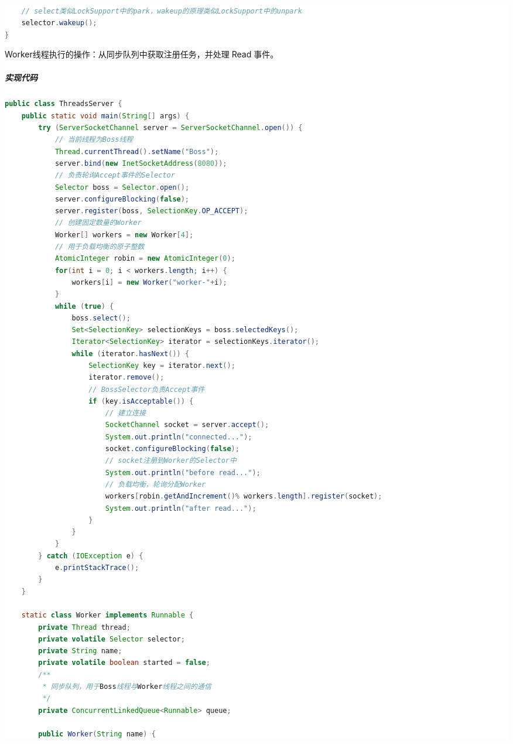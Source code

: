 ```java
    // select类似LockSupport中的park，wakeup的原理类似LockSupport中的unpark
    selector.wakeup();
}
```

Worker线程执行的操作：从同步队列中获取注册任务，并处理 Read 事件。

##### 实现代码

```java
public class ThreadsServer {
    public static void main(String[] args) {
        try (ServerSocketChannel server = ServerSocketChannel.open()) {
            // 当前线程为Boss线程
            Thread.currentThread().setName("Boss");
            server.bind(new InetSocketAddress(8080));
            // 负责轮询Accept事件的Selector
            Selector boss = Selector.open();
            server.configureBlocking(false);
            server.register(boss, SelectionKey.OP_ACCEPT);
            // 创建固定数量的Worker
            Worker[] workers = new Worker[4];
            // 用于负载均衡的原子整数
            AtomicInteger robin = new AtomicInteger(0);
            for(int i = 0; i < workers.length; i++) {
                workers[i] = new Worker("worker-"+i);
            }
            while (true) {
                boss.select();
                Set<SelectionKey> selectionKeys = boss.selectedKeys();
                Iterator<SelectionKey> iterator = selectionKeys.iterator();
                while (iterator.hasNext()) {
                    SelectionKey key = iterator.next();
                    iterator.remove();
                    // BossSelector负责Accept事件
                    if (key.isAcceptable()) {
                        // 建立连接
                        SocketChannel socket = server.accept();
                        System.out.println("connected...");
                        socket.configureBlocking(false);
                        // socket注册到Worker的Selector中
                        System.out.println("before read...");
                        // 负载均衡，轮询分配Worker
                        workers[robin.getAndIncrement()% workers.length].register(socket);
                        System.out.println("after read...");
                    }
                }
            }
        } catch (IOException e) {
            e.printStackTrace();
        }
    }

    static class Worker implements Runnable {
        private Thread thread;
        private volatile Selector selector;
        private String name;
        private volatile boolean started = false;
        /**
         * 同步队列，用于Boss线程与Worker线程之间的通信
         */
        private ConcurrentLinkedQueue<Runnable> queue;

        public Worker(String name) {
```